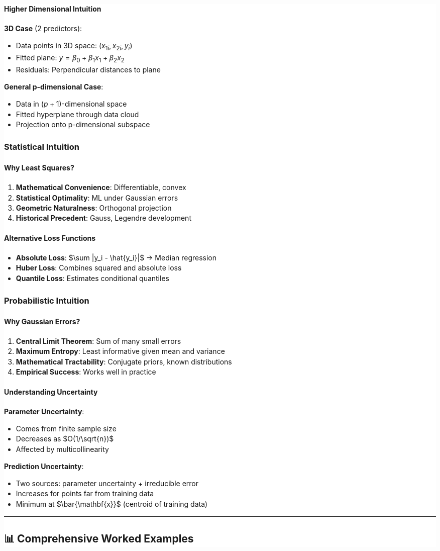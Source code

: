 #### Higher Dimensional Intuition

**3D Case** (2 predictors):

- Data points in 3D space: $(x_{1i}, x_{2i}, y_i)$
- Fitted plane: $y = \beta_0 + \beta_1 x_1 + \beta_2 x_2$
- Residuals: Perpendicular distances to plane

**General p-dimensional Case**:

- Data in $(p+1)$-dimensional space
- Fitted hyperplane through data cloud
- Projection onto p-dimensional subspace

### Statistical Intuition

#### Why Least Squares?

1. **Mathematical Convenience**: Differentiable, convex
2. **Statistical Optimality**: ML under Gaussian errors
3. **Geometric Naturalness**: Orthogonal projection
4. **Historical Precedent**: Gauss, Legendre development

#### Alternative Loss Functions

- **Absolute Loss**: $\sum |y_i - \hat{y_i}|$ → Median regression
- **Huber Loss**: Combines squared and absolute loss
- **Quantile Loss**: Estimates conditional quantiles

### Probabilistic Intuition

#### Why Gaussian Errors?

1. **Central Limit Theorem**: Sum of many small errors
2. **Maximum Entropy**: Least informative given mean and variance
3. **Mathematical Tractability**: Conjugate priors, known distributions
4. **Empirical Success**: Works well in practice

#### Understanding Uncertainty

**Parameter Uncertainty**:

- Comes from finite sample size
- Decreases as $O(1/\sqrt{n})$
- Affected by multicollinearity

**Prediction Uncertainty**:

- Two sources: parameter uncertainty + irreducible error
- Increases for points far from training data
- Minimum at $\bar{\mathbf{x}}$ (centroid of training data)

---

## 📊 Comprehensive Worked Examples
